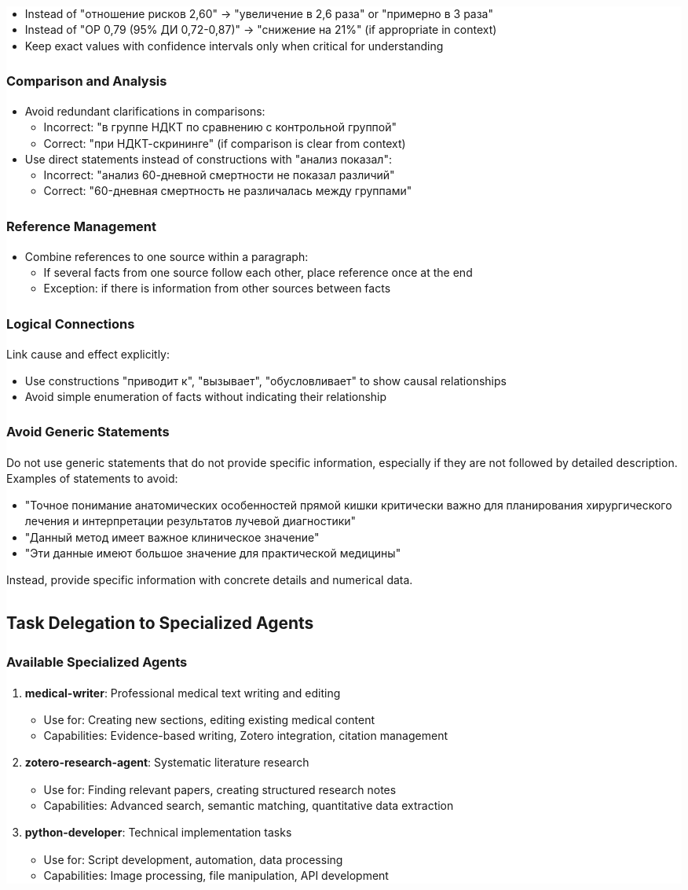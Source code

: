 - Instead of "отношение рисков 2,60" → "увеличение в 2,6 раза" or "примерно в 3 раза"
- Instead of "ОР 0,79 (95% ДИ 0,72-0,87)" → "снижение на 21%" (if appropriate in context)
- Keep exact values with confidence intervals only when critical for understanding

### Comparison and Analysis

- Avoid redundant clarifications in comparisons:
    - Incorrect: "в группе НДКТ по сравнению с контрольной группой"
    - Correct: "при НДКТ-скрининге" (if comparison is clear from context)
- Use direct statements instead of constructions with "анализ показал":
    - Incorrect: "анализ 60-дневной смертности не показал различий"
    - Correct: "60-дневная смертность не различалась между группами"

### Reference Management

- Combine references to one source within a paragraph:
    - If several facts from one source follow each other, place reference once at the end
    - Exception: if there is information from other sources between facts

### Logical Connections

Link cause and effect explicitly:

- Use constructions "приводит к", "вызывает", "обусловливает" to show causal relationships
- Avoid simple enumeration of facts without indicating their relationship

### Avoid Generic Statements

Do not use generic statements that do not provide specific information, especially if they are not followed by detailed description. Examples of statements to avoid:

- "Точное понимание анатомических особенностей прямой кишки критически важно для планирования хирургического лечения и интерпретации результатов лучевой диагностики"
- "Данный метод имеет важное клиническое значение"
- "Эти данные имеют большое значение для практической медицины"

Instead, provide specific information with concrete details and numerical data.

## Task Delegation to Specialized Agents

### Available Specialized Agents

1. **medical-writer**: Professional medical text writing and editing
   - Use for: Creating new sections, editing existing medical content
   - Capabilities: Evidence-based writing, Zotero integration, citation management

2. **zotero-research-agent**: Systematic literature research
   - Use for: Finding relevant papers, creating structured research notes
   - Capabilities: Advanced search, semantic matching, quantitative data extraction

3. **python-developer**: Technical implementation tasks
   - Use for: Script development, automation, data processing
   - Capabilities: Image processing, file manipulation, API development
